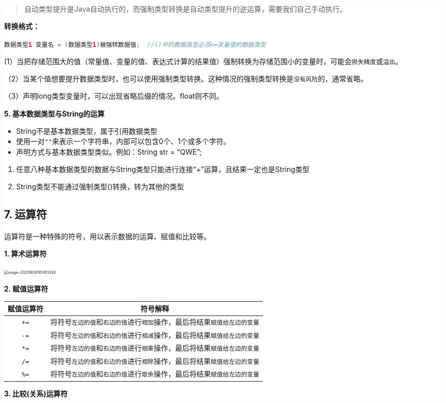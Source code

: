 > 自动类型提升是Java自动执行的，而强制类型转换是自动类型提升的逆运算，需要我们自己手动执行。



**转换格式：**

```java
数据类型1 变量名 = (数据类型1)被强转数据值;  //()中的数据类型必须<=变量值的数据类型
```

   (1）当把存储范围大的值（常量值、变量的值、表达式计算的结果值）强制转换为存储范围小的变量时，可能会`损失精度`或`溢出`。

（2）当某个值想要提升数据类型时，也可以使用强制类型转换。这种情况的强制类型转换是`没有风险`的，通常省略。

（3）声明long类型变量时，可以出现省略后缀的情况。float则不同。





**5. 基本数据类型与String的运算**

- String不是基本数据类型，属于引用数据类型
- 使用一对`""`来表示一个字符串，内部可以包含0个、1个或多个字符。
- 声明方式与基本数据类型类似。例如：String str = “QWE”;



1. 任意八种基本数据类型的数据与String类型只能进行连接“+”运算，且结果一定也是String类型

2. String类型不能通过强制类型()转换，转为其他的类型





##  7. 运算符

运算符是一种特殊的符号，用以表示数据的运算、赋值和比较等。



 **1. 算术运算符**

<img src="https://yrcx.oss-cn-chengdu.aliyuncs.com/image-20230830161453242.png" alt="image-20230830161453242" style="zoom:50%;" />



**2. 赋值运算符**

| 赋值运算符 |                           符号解释                           |
| :--------: | :----------------------------------------------------------: |
|    `+=`    | 将符号`左边的值`和`右边的值`进行`相加`操作，最后将结果`赋值给左边的变量` |
|    `-=`    | 将符号`左边的值`和`右边的值`进行`相减`操作，最后将结果`赋值给左边的变量` |
|    `*=`    | 将符号`左边的值`和`右边的值`进行`相乘`操作，最后将结果`赋值给左边的变量` |
|    `/=`    | 将符号`左边的值`和`右边的值`进行`相除`操作，最后将结果`赋值给左边的变量` |
|    `%=`    | 将符号`左边的值`和`右边的值`进行`取余`操作，最后将结果`赋值给左边的变量` |



**3. 比较(关系)运算符**
